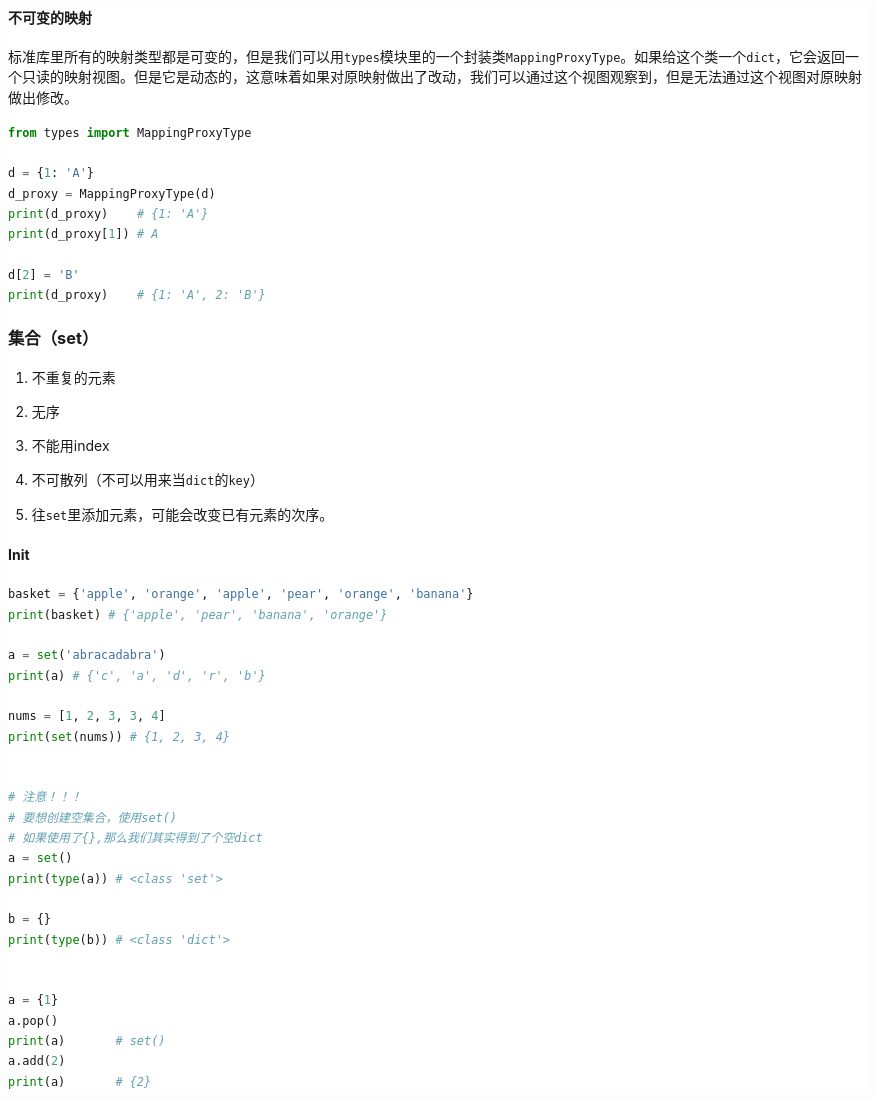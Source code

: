 
#### 不可变的映射

标准库里所有的映射类型都是可变的，但是我们可以用`types`模块里的一个封装类`MappingProxyType`。如果给这个类一个`dict`，它会返回一个只读的映射视图。但是它是动态的，这意味着如果对原映射做出了改动，我们可以通过这个视图观察到，但是无法通过这个视图对原映射做出修改。

```python
from types import MappingProxyType

d = {1: 'A'}
d_proxy = MappingProxyType(d)
print(d_proxy)    # {1: 'A'}
print(d_proxy[1]) # A

d[2] = 'B'
print(d_proxy)    # {1: 'A', 2: 'B'}

```











### 集合（set）

1. 不重复的元素

2. 无序

3. 不能用index

4. 不可散列（不可以用来当`dict`的`key`）

5. 往`set`里添加元素，可能会改变已有元素的次序。

#### Init

```python
basket = {'apple', 'orange', 'apple', 'pear', 'orange', 'banana'}
print(basket) # {'apple', 'pear', 'banana', 'orange'}

a = set('abracadabra')
print(a) # {'c', 'a', 'd', 'r', 'b'}

nums = [1, 2, 3, 3, 4]
print(set(nums)) # {1, 2, 3, 4}


# 注意！！！
# 要想创建空集合，使用set()
# 如果使用了{},那么我们其实得到了个空dict
a = set()
print(type(a)) # <class 'set'>

b = {}
print(type(b)) # <class 'dict'>


a = {1}
a.pop()
print(a)       # set()
a.add(2)
print(a)       # {2}
```
